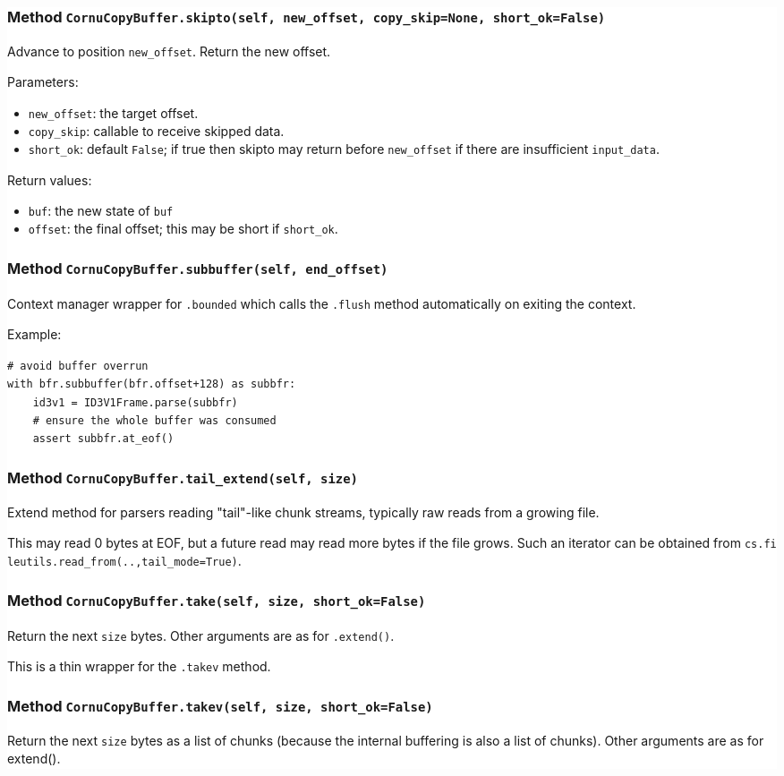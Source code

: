 ### Method `CornuCopyBuffer.skipto(self, new_offset, copy_skip=None, short_ok=False)`

Advance to position `new_offset`. Return the new offset.

Parameters:
* `new_offset`: the target offset.
* `copy_skip`: callable to receive skipped data.
* `short_ok`: default `False`; if true then skipto may return before
  `new_offset` if there are insufficient `input_data`.

Return values:
* `buf`: the new state of `buf`
* `offset`: the final offset; this may be short if `short_ok`.

### Method `CornuCopyBuffer.subbuffer(self, end_offset)`

Context manager wrapper for `.bounded`
which calls the `.flush` method automatically
on exiting the context.

Example:

    # avoid buffer overrun
    with bfr.subbuffer(bfr.offset+128) as subbfr:
        id3v1 = ID3V1Frame.parse(subbfr)
        # ensure the whole buffer was consumed
        assert subbfr.at_eof()

### Method `CornuCopyBuffer.tail_extend(self, size)`

Extend method for parsers reading "tail"-like chunk streams,
typically raw reads from a growing file.

This may read 0 bytes at EOF, but a future read may read
more bytes if the file grows.
Such an iterator can be obtained from
``cs.fileutils.read_from(..,tail_mode=True)``.

### Method `CornuCopyBuffer.take(self, size, short_ok=False)`

Return the next `size` bytes.
Other arguments are as for `.extend()`.

This is a thin wrapper for the `.takev` method.

### Method `CornuCopyBuffer.takev(self, size, short_ok=False)`

Return the next `size` bytes as a list of chunks
(because the internal buffering is also a list of chunks).
Other arguments are as for extend().
